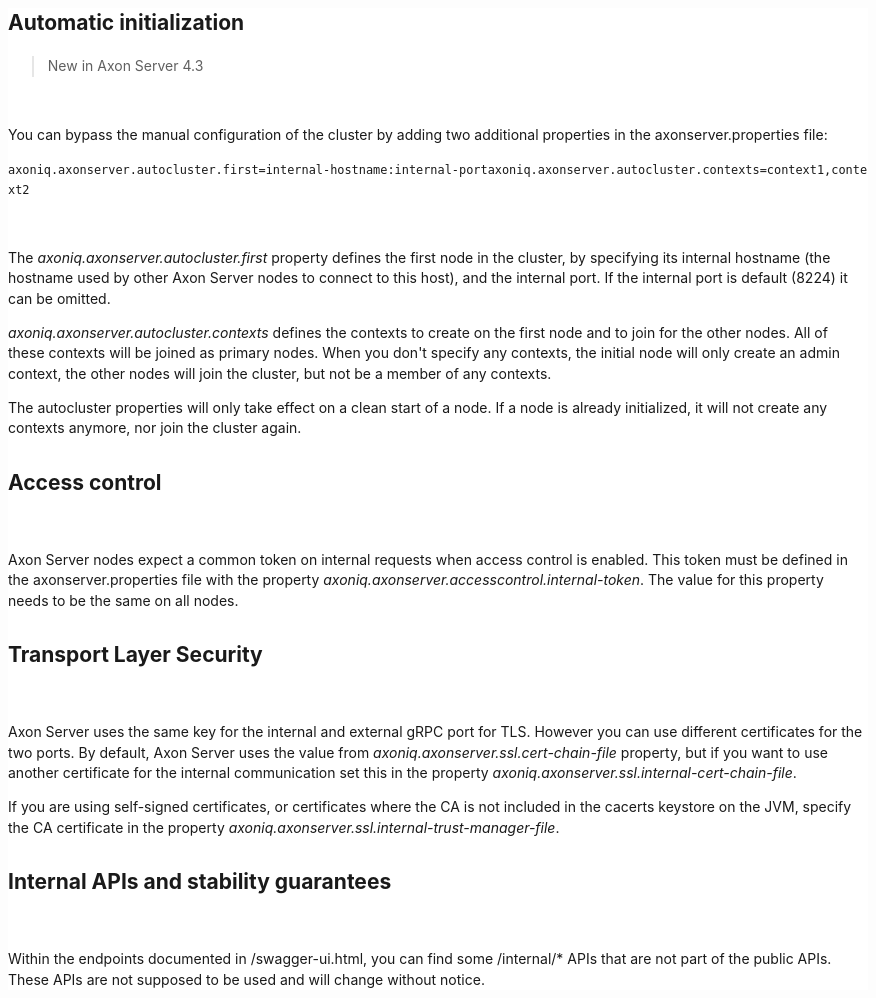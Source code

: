 ## Automatic initialization <a id="automatic-initialization"></a>

> New in Axon Server 4.3

‌

You can bypass the manual configuration of the cluster by adding two additional properties in the axonserver.properties file:

```text
axoniq.axonserver.autocluster.first=internal-hostname:internal-portaxoniq.axonserver.autocluster.contexts=context1,context2
```

‌

The _axoniq.axonserver.autocluster.first_ property defines the first node in the cluster, by specifying its internal hostname \(the hostname used by other Axon Server nodes to connect to this host\), and the internal port. If the internal port is default \(8224\) it can be omitted.‌

_axoniq.axonserver.autocluster.contexts_ defines the contexts to create on the first node and to join for the other nodes. All of these contexts will be joined as primary nodes. When you don't specify any contexts, the initial node will only create an admin context, the other nodes will join the cluster, but not be a member of any contexts.‌

The autocluster properties will only take effect on a clean start of a node. If a node is already initialized, it will not create any contexts anymore, nor join the cluster again.‌

## Access control <a id="access-control"></a>

‌

Axon Server nodes expect a common token on internal requests when access control is enabled. This token must be defined in the axonserver.properties file with the property _axoniq.axonserver.accesscontrol.internal-token_. The value for this property needs to be the same on all nodes.‌

## Transport Layer Security <a id="transport-layer-security"></a>

‌

Axon Server uses the same key for the internal and external gRPC port for TLS. However you can use different certificates for the two ports. By default, Axon Server uses the value from _axoniq.axonserver.ssl.cert-chain-file_ property, but if you want to use another certificate for the internal communication set this in the property _axoniq.axonserver.ssl.internal-cert-chain-file_.‌

If you are using self-signed certificates, or certificates where the CA is not included in the cacerts keystore on the JVM, specify the CA certificate in the property _axoniq.axonserver.ssl.internal-trust-manager-file_.‌

## Internal APIs and stability guarantees <a id="internal-apis-and-stability-guarantees"></a>

‌

Within the endpoints documented in /swagger-ui.html, you can find some /internal/\* APIs that are not part of the public APIs. These APIs are not supposed to be used and will change without notice.

